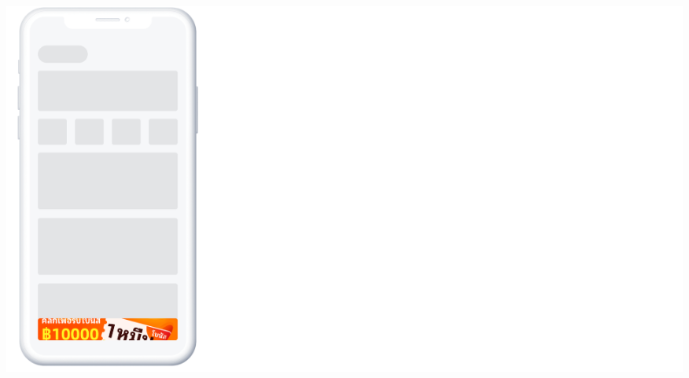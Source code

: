 <img src="https://github.com/RoulaxTeam/Roulax-Android-SDK/raw/master/img/native.png" width="30%"/>
